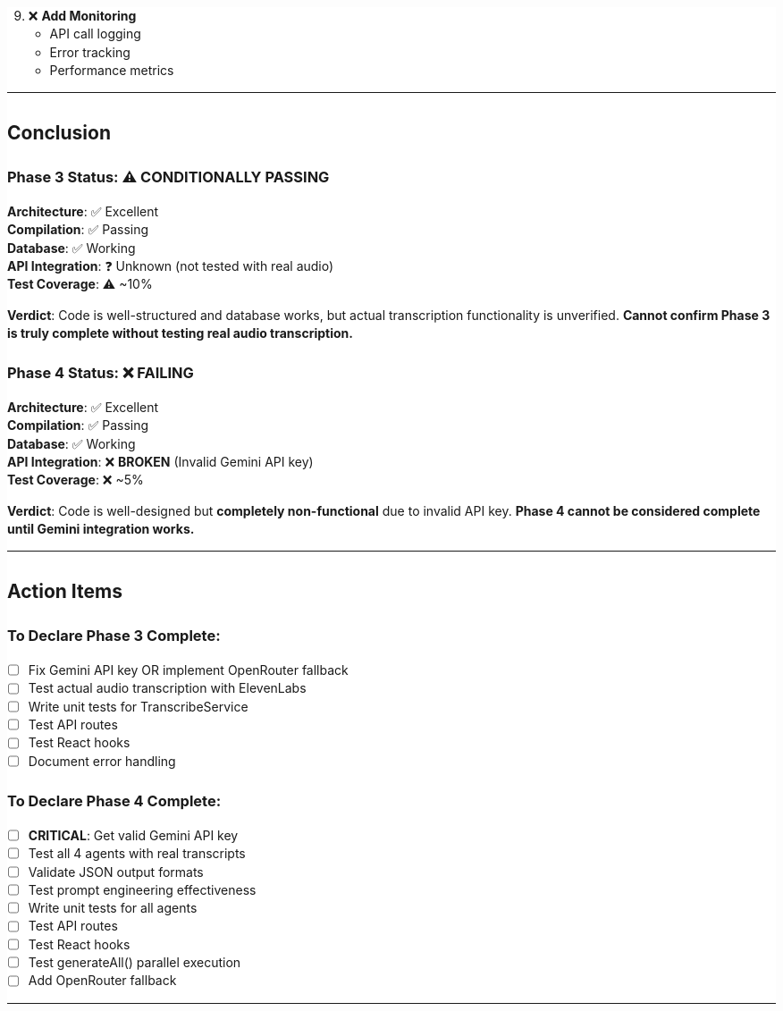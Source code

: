 9. ❌ **Add Monitoring**
   - API call logging
   - Error tracking
   - Performance metrics

---

## Conclusion

### Phase 3 Status: ⚠️ **CONDITIONALLY PASSING**

**Architecture**: ✅ Excellent  
**Compilation**: ✅ Passing  
**Database**: ✅ Working  
**API Integration**: ❓ Unknown (not tested with real audio)  
**Test Coverage**: ⚠️ ~10%  

**Verdict**: Code is well-structured and database works, but actual transcription functionality is unverified. **Cannot confirm Phase 3 is truly complete without testing real audio transcription.**

### Phase 4 Status: ❌ **FAILING**

**Architecture**: ✅ Excellent  
**Compilation**: ✅ Passing  
**Database**: ✅ Working  
**API Integration**: ❌ **BROKEN** (Invalid Gemini API key)  
**Test Coverage**: ❌ ~5%  

**Verdict**: Code is well-designed but **completely non-functional** due to invalid API key. **Phase 4 cannot be considered complete until Gemini integration works.**

---

## Action Items

### To Declare Phase 3 Complete:
- [ ] Fix Gemini API key OR implement OpenRouter fallback
- [ ] Test actual audio transcription with ElevenLabs
- [ ] Write unit tests for TranscribeService
- [ ] Test API routes
- [ ] Test React hooks
- [ ] Document error handling

### To Declare Phase 4 Complete:
- [ ] **CRITICAL**: Get valid Gemini API key
- [ ] Test all 4 agents with real transcripts
- [ ] Validate JSON output formats
- [ ] Test prompt engineering effectiveness
- [ ] Write unit tests for all agents
- [ ] Test API routes
- [ ] Test React hooks
- [ ] Test generateAll() parallel execution
- [ ] Add OpenRouter fallback

---